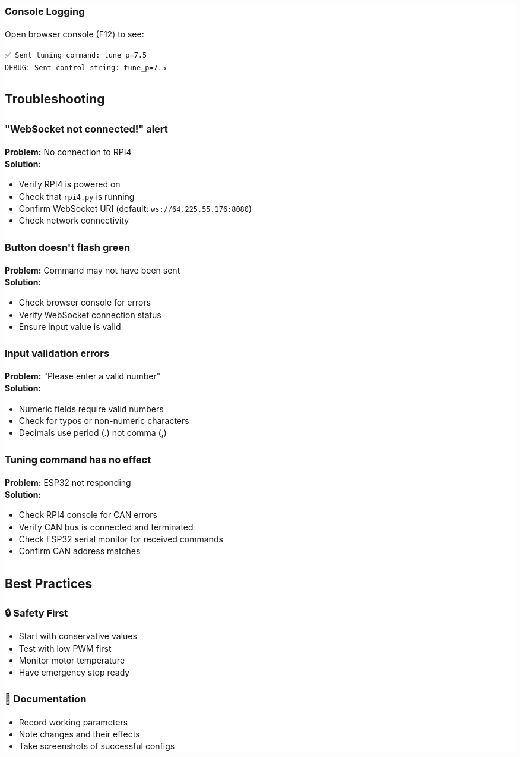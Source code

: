### Console Logging
Open browser console (F12) to see:
```
✅ Sent tuning command: tune_p=7.5
DEBUG: Sent control string: tune_p=7.5
```

## Troubleshooting

### "WebSocket not connected!" alert
**Problem:** No connection to RPI4  
**Solution:**
- Verify RPI4 is powered on
- Check that `rpi4.py` is running
- Confirm WebSocket URI (default: `ws://64.225.55.176:8080`)
- Check network connectivity

### Button doesn't flash green
**Problem:** Command may not have been sent  
**Solution:**
- Check browser console for errors
- Verify WebSocket connection status
- Ensure input value is valid

### Input validation errors
**Problem:** "Please enter a valid number"  
**Solution:**
- Numeric fields require valid numbers
- Check for typos or non-numeric characters
- Decimals use period (.) not comma (,)

### Tuning command has no effect
**Problem:** ESP32 not responding  
**Solution:**
- Check RPI4 console for CAN errors
- Verify CAN bus is connected and terminated
- Check ESP32 serial monitor for received commands
- Confirm CAN address matches

## Best Practices

### 🔒 Safety First
- Start with conservative values
- Test with low PWM first
- Monitor motor temperature
- Have emergency stop ready

### 📝 Documentation
- Record working parameters
- Note changes and their effects
- Take screenshots of successful configs
